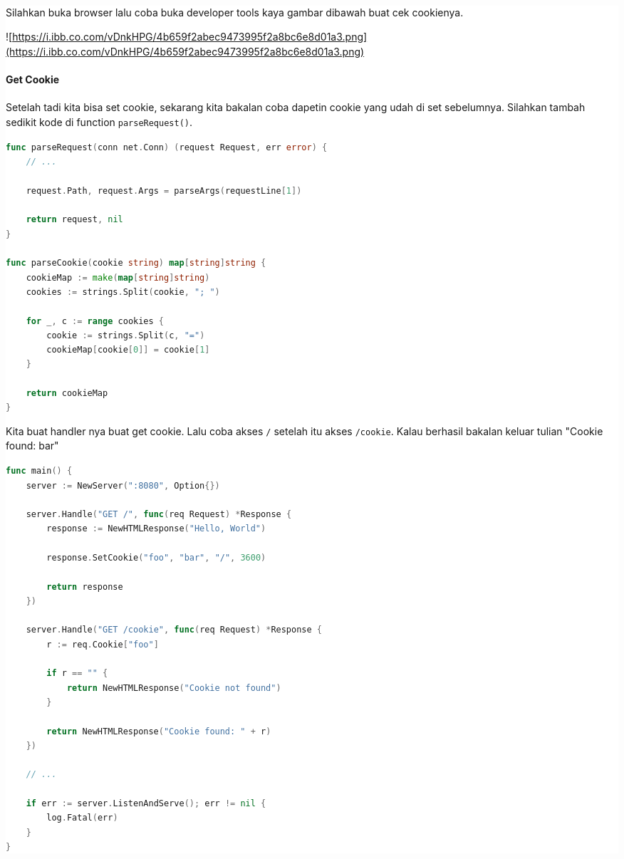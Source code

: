 Silahkan buka browser lalu coba buka developer tools kaya gambar dibawah buat cek cookienya.

![https://i.ibb.co.com/vDnkHPG/4b659f2abec9473995f2a8bc6e8d01a3.png](https://i.ibb.co.com/vDnkHPG/4b659f2abec9473995f2a8bc6e8d01a3.png)

#### Get Cookie

Setelah tadi kita bisa set cookie, sekarang kita bakalan coba dapetin cookie yang udah di set sebelumnya. Silahkan tambah sedikit kode di function `parseRequest()`.

```go
func parseRequest(conn net.Conn) (request Request, err error) {
    // ...

    request.Path, request.Args = parseArgs(requestLine[1])

    return request, nil
}

func parseCookie(cookie string) map[string]string {
    cookieMap := make(map[string]string)
    cookies := strings.Split(cookie, "; ")

    for _, c := range cookies {
        cookie := strings.Split(c, "=")
        cookieMap[cookie[0]] = cookie[1]
    }

    return cookieMap
}
```

Kita buat handler nya buat get cookie. Lalu coba akses `/` setelah itu akses `/cookie`. Kalau berhasil bakalan keluar tulian "Cookie found: bar"

```go
func main() {
    server := NewServer(":8080", Option{})

    server.Handle("GET /", func(req Request) *Response {
        response := NewHTMLResponse("Hello, World")

        response.SetCookie("foo", "bar", "/", 3600)

        return response
    })

    server.Handle("GET /cookie", func(req Request) *Response {
        r := req.Cookie["foo"]

        if r == "" {
            return NewHTMLResponse("Cookie not found")
        }

        return NewHTMLResponse("Cookie found: " + r)
    })

    // ...

    if err := server.ListenAndServe(); err != nil {
        log.Fatal(err)
    }
}
```
